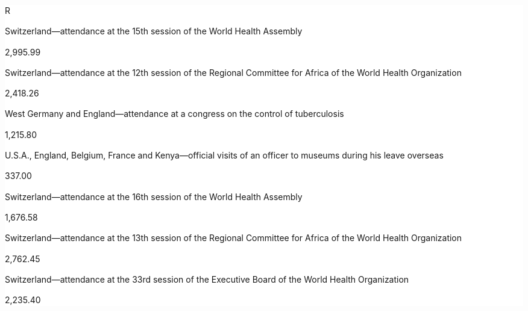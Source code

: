 <th><p></p></th>

<th><p>R</p></th>

</tr>

<tr>

<td><p>Switzerland&#x2014;attendance at the 15th session of the World Health Assembly</p></td>

<td><p>2,995.99</p></td>

</tr>

<tr>

<td><p>Switzerland&#x2014;attendance at the 12th session of the Regional Committee for Africa of the World Health Organization</p></td>

<td><p>2,418.26</p></td>

</tr>

<tr>

<td><p>West Germany and England&#x2014;attendance at a congress on the control of tuberculosis</p></td>

<td><p>1,215.80</p></td>

</tr>

<tr>

<td><p>U.S.A., England, Belgium, France and Kenya&#x2014;official visits of an officer to museums during his leave overseas</p></td>

<td><p>337.00</p></td>

</tr>

<tr>

<td><p>Switzerland&#x2014;attendance at the 16th session of the World Health Assembly</p></td>

<td><p>1,676.58</p></td>

</tr>

<tr>

<td><p>Switzerland&#x2014;attendance at the 13th session of the Regional Committee for Africa of the World Health Organization</p></td>

<td><p>2,762.45</p></td>

</tr>

<tr>

<td><p>Switzerland&#x2014;attendance at the 33rd session of the Executive Board of the World Health Organization</p></td>

<td><p>2,235.40</p></td>

